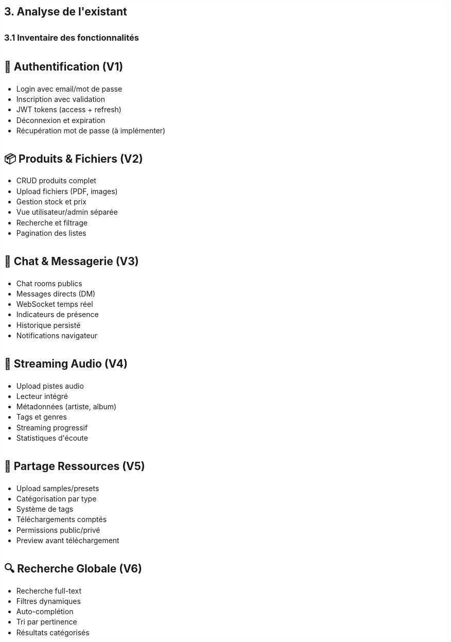 
## 3. Analyse de l'existant

### 3.1 Inventaire des fonctionnalités

## 🔐 Authentification (V1)
- Login avec email/mot de passe
- Inscription avec validation
- JWT tokens (access + refresh)
- Déconnexion et expiration
- Récupération mot de passe (à implémenter)

## 📦 Produits & Fichiers (V2)
- CRUD produits complet
- Upload fichiers (PDF, images)
- Gestion stock et prix
- Vue utilisateur/admin séparée
- Recherche et filtrage
- Pagination des listes

## 💬 Chat & Messagerie (V3)
- Chat rooms publics
- Messages directs (DM)
- WebSocket temps réel
- Indicateurs de présence
- Historique persisté
- Notifications navigateur

## 🎵 Streaming Audio (V4)
- Upload pistes audio
- Lecteur intégré
- Métadonnées (artiste, album)
- Tags et genres
- Streaming progressif
- Statistiques d'écoute

## 📁 Partage Ressources (V5)
- Upload samples/presets
- Catégorisation par type
- Système de tags
- Téléchargements comptés
- Permissions public/privé
- Preview avant téléchargement

## 🔍 Recherche Globale (V6)
- Recherche full-text
- Filtres dynamiques
- Auto-complétion
- Tri par pertinence
- Résultats catégorisés
